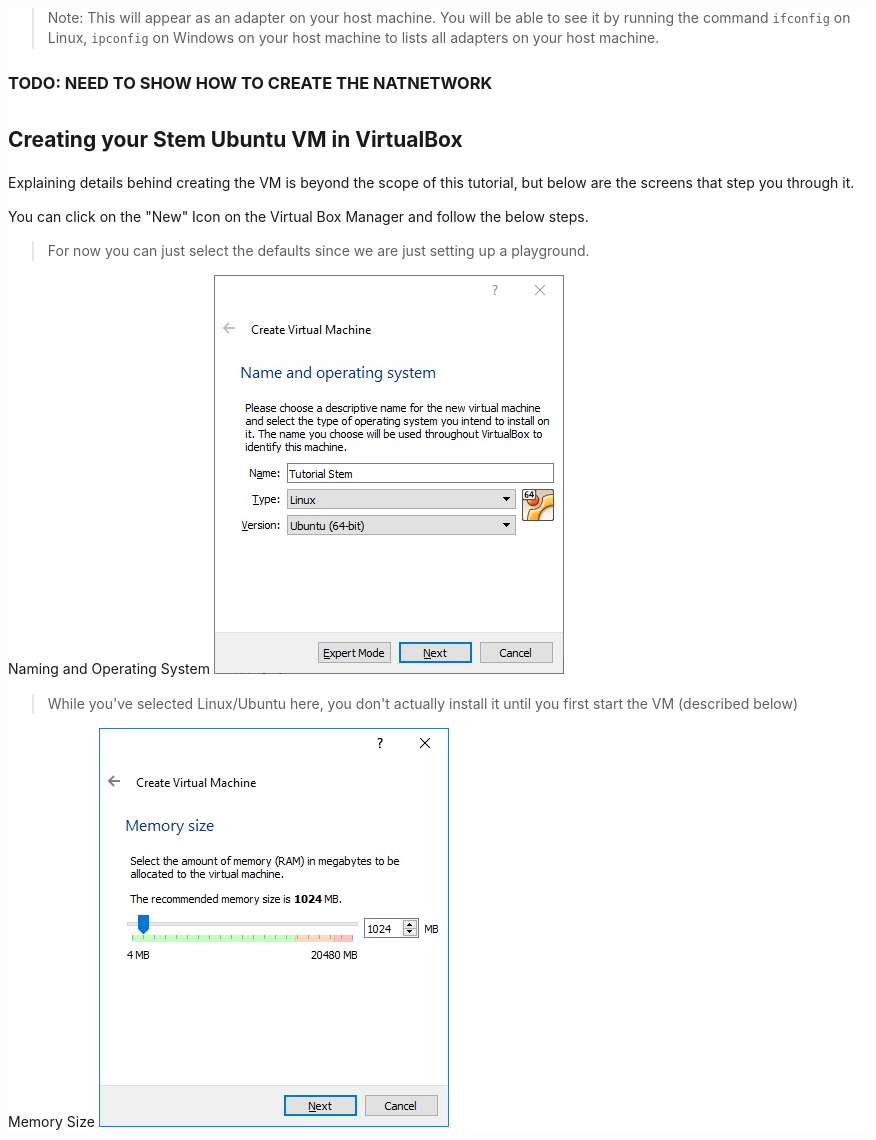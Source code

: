 > Note: This will appear as an adapter on your host machine.  You will be able to see it  by running the command  `ifconfig` on Linux, `ipconfig` on Windows on your host machine to lists all adapters on your host machine.


### TODO:  NEED TO SHOW HOW TO CREATE  THE NATNETWORK

## Creating your Stem Ubuntu VM in VirtualBox

Explaining details behind creating the VM is beyond the scope of this tutorial, but below are the screens that step you through it. 

You can click on the "New" Icon on the Virtual Box Manager and follow the below steps.

>  For now you can just select  the defaults since we are just setting up a playground.


Naming and Operating System
  ![[ xxxxx ]](https://raw.githubusercontent.com/GerrySeidman/rectangles/tutorial/images/40.jpg " xxxx")

> While you've selected Linux/Ubuntu here, you don't actually install it until you first start the VM (described below)

Memory Size
![[ xxxxx ]](https://raw.githubusercontent.com/GerrySeidman/rectangles/tutorial/images/41.jpg " xxxx")
